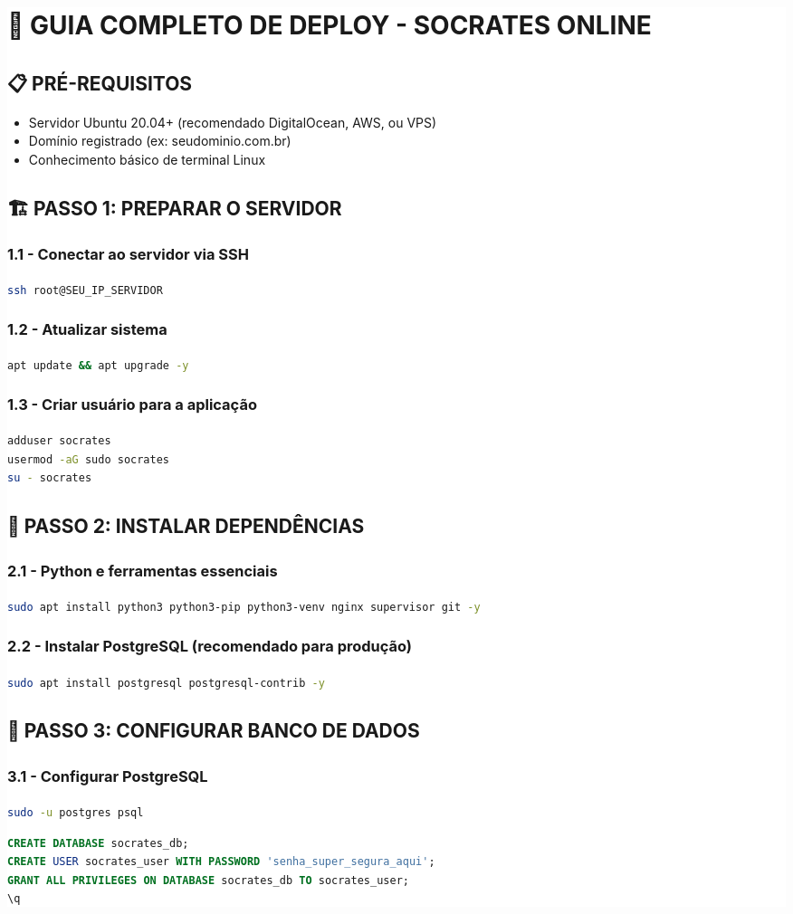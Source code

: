 # 🚀 GUIA COMPLETO DE DEPLOY - SOCRATES ONLINE

## 📋 PRÉ-REQUISITOS

- Servidor Ubuntu 20.04+ (recomendado DigitalOcean, AWS, ou VPS)
- Domínio registrado (ex: seudominio.com.br)
- Conhecimento básico de terminal Linux

## 🏗️ PASSO 1: PREPARAR O SERVIDOR

### 1.1 - Conectar ao servidor via SSH
```bash
ssh root@SEU_IP_SERVIDOR
```

### 1.2 - Atualizar sistema
```bash
apt update && apt upgrade -y
```

### 1.3 - Criar usuário para a aplicação
```bash
adduser socrates
usermod -aG sudo socrates
su - socrates
```

## 🐍 PASSO 2: INSTALAR DEPENDÊNCIAS

### 2.1 - Python e ferramentas essenciais
```bash
sudo apt install python3 python3-pip python3-venv nginx supervisor git -y
```

### 2.2 - Instalar PostgreSQL (recomendado para produção)
```bash
sudo apt install postgresql postgresql-contrib -y
```

## 💾 PASSO 3: CONFIGURAR BANCO DE DADOS

### 3.1 - Configurar PostgreSQL
```bash
sudo -u postgres psql
```

```sql
CREATE DATABASE socrates_db;
CREATE USER socrates_user WITH PASSWORD 'senha_super_segura_aqui';
GRANT ALL PRIVILEGES ON DATABASE socrates_db TO socrates_user;
\q
```
